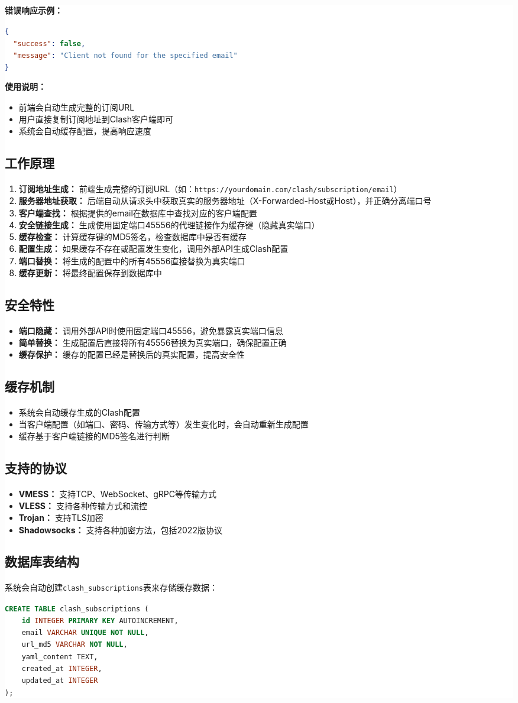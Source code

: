 **错误响应示例：**
```json
{
  "success": false,
  "message": "Client not found for the specified email"
}
```

**使用说明：**
- 前端会自动生成完整的订阅URL
- 用户直接复制订阅地址到Clash客户端即可
- 系统会自动缓存配置，提高响应速度

## 工作原理

1. **订阅地址生成：** 前端生成完整的订阅URL（如：`https://yourdomain.com/clash/subscription/email`）
2. **服务器地址获取：** 后端自动从请求头中获取真实的服务器地址（X-Forwarded-Host或Host），并正确分离端口号
3. **客户端查找：** 根据提供的email在数据库中查找对应的客户端配置
4. **安全链接生成：** 生成使用固定端口45556的代理链接作为缓存键（隐藏真实端口）
5. **缓存检查：** 计算缓存键的MD5签名，检查数据库中是否有缓存
6. **配置生成：** 如果缓存不存在或配置发生变化，调用外部API生成Clash配置
7. **端口替换：** 将生成的配置中的所有45556直接替换为真实端口
8. **缓存更新：** 将最终配置保存到数据库中

## 安全特性

- **端口隐藏：** 调用外部API时使用固定端口45556，避免暴露真实端口信息
- **简单替换：** 生成配置后直接将所有45556替换为真实端口，确保配置正确
- **缓存保护：** 缓存的配置已经是替换后的真实配置，提高安全性

## 缓存机制

- 系统会自动缓存生成的Clash配置
- 当客户端配置（如端口、密码、传输方式等）发生变化时，会自动重新生成配置
- 缓存基于客户端链接的MD5签名进行判断

## 支持的协议

- **VMESS：** 支持TCP、WebSocket、gRPC等传输方式
- **VLESS：** 支持各种传输方式和流控
- **Trojan：** 支持TLS加密
- **Shadowsocks：** 支持各种加密方法，包括2022版协议

## 数据库表结构

系统会自动创建`clash_subscriptions`表来存储缓存数据：

```sql
CREATE TABLE clash_subscriptions (
    id INTEGER PRIMARY KEY AUTOINCREMENT,
    email VARCHAR UNIQUE NOT NULL,
    url_md5 VARCHAR NOT NULL,
    yaml_content TEXT,
    created_at INTEGER,
    updated_at INTEGER
);
```
